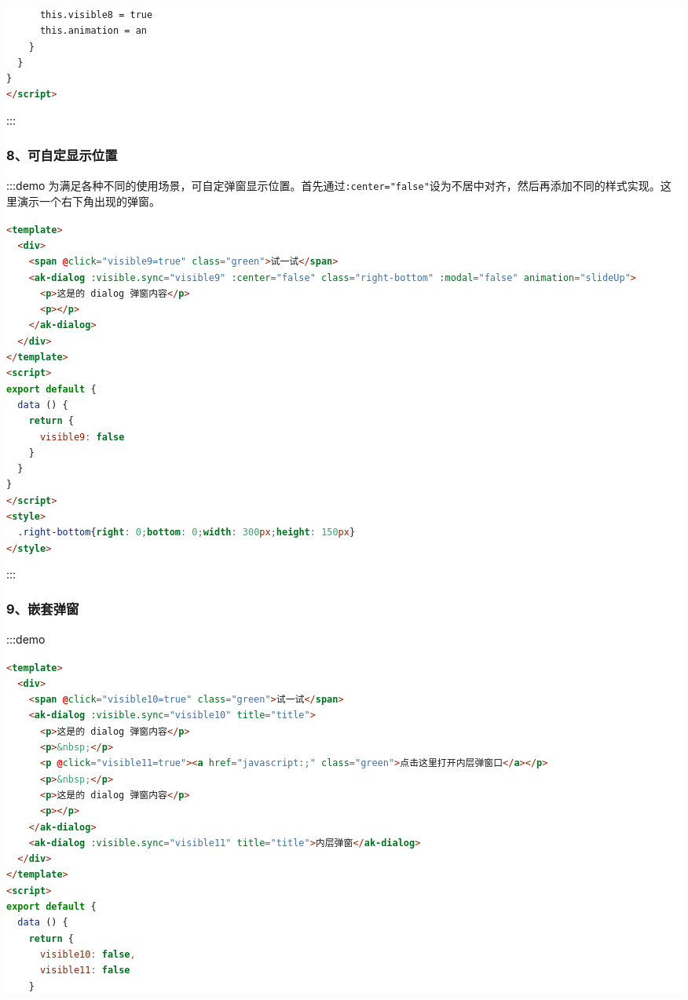 ```html
      this.visible8 = true
      this.animation = an
    }
  }
}
</script>

```
:::

### 8、可自定显示位置
:::demo 为满足各种不同的使用场景，可自定弹窗显示位置。首先通过`:center="false"`设为不居中对齐，然后再添加不同的样式实现。这里演示一个右下角出现的弹窗。
```html
<template>
  <div>
    <span @click="visible9=true" class="green">试一试</span>
    <ak-dialog :visible.sync="visible9" :center="false" class="right-bottom" :modal="false" animation="slideUp">
      <p>这是的 dialog 弹窗内容</p>
      <p></p>
    </ak-dialog>
  </div>
</template>
<script>
export default {
  data () {
    return {
      visible9: false
    }
  }
}
</script>
<style>
  .right-bottom{right: 0;bottom: 0;width: 300px;height: 150px}
</style>

```
:::

### 9、嵌套弹窗
:::demo 
```html
<template>
  <div>
    <span @click="visible10=true" class="green">试一试</span>
    <ak-dialog :visible.sync="visible10" title="title">
      <p>这是的 dialog 弹窗内容</p>
      <p>&nbsp;</p>
      <p @click="visible11=true"><a href="javascript:;" class="green">点击这里打开内层弹窗口</a></p>
      <p>&nbsp;</p>
      <p>这是的 dialog 弹窗内容</p>
      <p></p>
    </ak-dialog>
    <ak-dialog :visible.sync="visible11" title="title">内层弹窗</ak-dialog>
  </div>
</template>
<script>
export default {
  data () {
    return {
      visible10: false,
      visible11: false
    }
```
